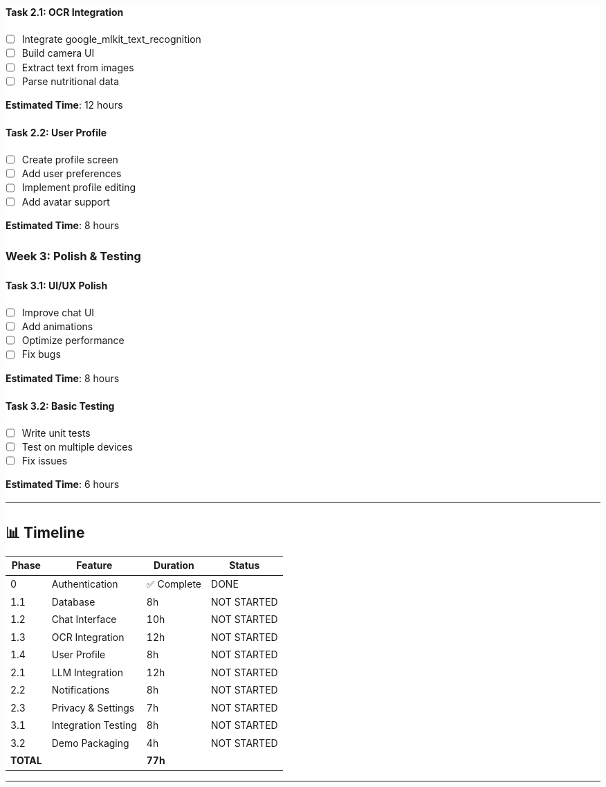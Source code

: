 #### Task 2.1: OCR Integration
- [ ] Integrate google_mlkit_text_recognition
- [ ] Build camera UI
- [ ] Extract text from images
- [ ] Parse nutritional data

**Estimated Time**: 12 hours

#### Task 2.2: User Profile
- [ ] Create profile screen
- [ ] Add user preferences
- [ ] Implement profile editing
- [ ] Add avatar support

**Estimated Time**: 8 hours

### Week 3: Polish & Testing

#### Task 3.1: UI/UX Polish
- [ ] Improve chat UI
- [ ] Add animations
- [ ] Optimize performance
- [ ] Fix bugs

**Estimated Time**: 8 hours

#### Task 3.2: Basic Testing
- [ ] Write unit tests
- [ ] Test on multiple devices
- [ ] Fix issues

**Estimated Time**: 6 hours

---

## 📊 Timeline

| Phase | Feature | Duration | Status |
|-------|---------|----------|--------|
| 0 | Authentication | ✅ Complete | DONE |
| 1.1 | Database | 8h | NOT STARTED |
| 1.2 | Chat Interface | 10h | NOT STARTED |
| 1.3 | OCR Integration | 12h | NOT STARTED |
| 1.4 | User Profile | 8h | NOT STARTED |
| 2.1 | LLM Integration | 12h | NOT STARTED |
| 2.2 | Notifications | 8h | NOT STARTED |
| 2.3 | Privacy & Settings | 7h | NOT STARTED |
| 3.1 | Integration Testing | 8h | NOT STARTED |
| 3.2 | Demo Packaging | 4h | NOT STARTED |
| **TOTAL** | | **77h** | |

---